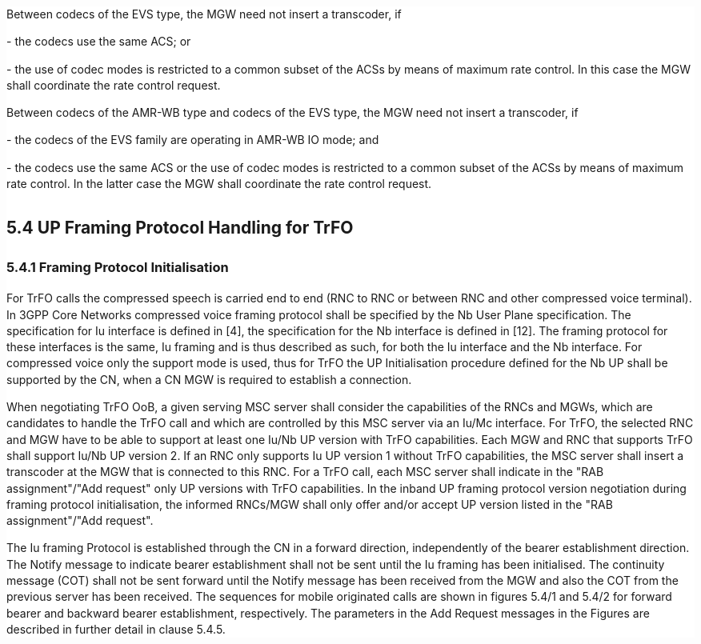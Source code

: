 Between codecs of the EVS type, the MGW need not insert a transcoder, if

\- the codecs use the same ACS; or

\- the use of codec modes is restricted to a common subset of the ACSs
by means of maximum rate control. In this case the MGW shall coordinate
the rate control request.

Between codecs of the AMR-WB type and codecs of the EVS type, the MGW
need not insert a transcoder, if

\- the codecs of the EVS family are operating in AMR-WB IO mode; and

\- the codecs use the same ACS or the use of codec modes is restricted
to a common subset of the ACSs by means of maximum rate control. In the
latter case the MGW shall coordinate the rate control request.

5.4 UP Framing Protocol Handling for TrFO
-----------------------------------------

### 5.4.1 Framing Protocol Initialisation

For TrFO calls the compressed speech is carried end to end (RNC to RNC
or between RNC and other compressed voice terminal). In 3GPP Core
Networks compressed voice framing protocol shall be specified by the Nb
User Plane specification. The specification for Iu interface is defined
in \[4\], the specification for the Nb interface is defined in \[12\].
The framing protocol for these interfaces is the same, Iu framing and is
thus described as such, for both the Iu interface and the Nb interface.
For compressed voice only the support mode is used, thus for TrFO the UP
Initialisation procedure defined for the Nb UP shall be supported by the
CN, when a CN MGW is required to establish a connection.

When negotiating TrFO OoB, a given serving MSC server shall consider the
capabilities of the RNCs and MGWs, which are candidates to handle the
TrFO call and which are controlled by this MSC server via an Iu/Mc
interface. For TrFO, the selected RNC and MGW have to be able to support
at least one Iu/Nb UP version with TrFO capabilities. Each MGW and RNC
that supports TrFO shall support Iu/Nb UP version 2. If an RNC only
supports Iu UP version 1 without TrFO capabilities, the MSC server shall
insert a transcoder at the MGW that is connected to this RNC. For a TrFO
call, each MSC server shall indicate in the \"RAB assignment\"/\"Add
request\" only UP versions with TrFO capabilities. In the inband UP
framing protocol version negotiation during framing protocol
initialisation, the informed RNCs/MGW shall only offer and/or accept UP
version listed in the \"RAB assignment\"/\"Add request\".

The Iu framing Protocol is established through the CN in a forward
direction, independently of the bearer establishment direction. The
Notify message to indicate bearer establishment shall not be sent until
the Iu framing has been initialised. The continuity message (COT) shall
not be sent forward until the Notify message has been received from the
MGW and also the COT from the previous server has been received. The
sequences for mobile originated calls are shown in figures 5.4/1 and
5.4/2 for forward bearer and backward bearer establishment,
respectively. The parameters in the Add Request messages in the Figures
are described in further detail in clause 5.4.5.
